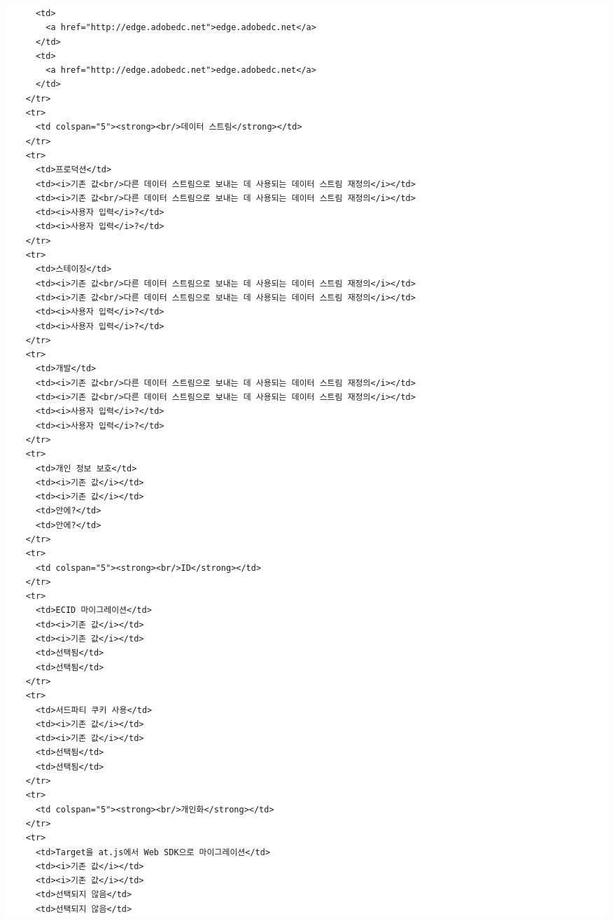           <td>
            <a href="http://edge.adobedc.net">edge.adobedc.net</a>
          </td>
          <td>
            <a href="http://edge.adobedc.net">edge.adobedc.net</a>
          </td>
        </tr>
        <tr>
          <td colspan="5"><strong><br/>데이터 스트림</strong></td>
        </tr>
        <tr>
          <td>프로덕션</td>
          <td><i>기존 값<br/>다른 데이터 스트림으로 보내는 데 사용되는 데이터 스트림 재정의</i></td>
          <td><i>기존 값<br/>다른 데이터 스트림으로 보내는 데 사용되는 데이터 스트림 재정의</i></td>
          <td><i>사용자 입력</i>?</td>
          <td><i>사용자 입력</i>?</td>
        </tr>
        <tr>
          <td>스테이징</td>
          <td><i>기존 값<br/>다른 데이터 스트림으로 보내는 데 사용되는 데이터 스트림 재정의</i></td>
          <td><i>기존 값<br/>다른 데이터 스트림으로 보내는 데 사용되는 데이터 스트림 재정의</i></td>
          <td><i>사용자 입력</i>?</td>
          <td><i>사용자 입력</i>?</td>
        </tr>
        <tr>
          <td>개발</td>
          <td><i>기존 값<br/>다른 데이터 스트림으로 보내는 데 사용되는 데이터 스트림 재정의</i></td>
          <td><i>기존 값<br/>다른 데이터 스트림으로 보내는 데 사용되는 데이터 스트림 재정의</i></td>
          <td><i>사용자 입력</i>?</td>
          <td><i>사용자 입력</i>?</td>
        </tr>
        <tr>
          <td>개인 정보 보호</td>
          <td><i>기존 값</i></td>
          <td><i>기존 값</i></td>
          <td>안에?</td>
          <td>안에?</td>
        </tr>
        <tr>
          <td colspan="5"><strong><br/>ID</strong></td>
        </tr>
        <tr>
          <td>ECID 마이그레이션</td>
          <td><i>기존 값</i></td>
          <td><i>기존 값</i></td>
          <td>선택됨</td>
          <td>선택됨</td>
        </tr>
        <tr>
          <td>서드파티 쿠키 사용</td>
          <td><i>기존 값</i></td>
          <td><i>기존 값</i></td>
          <td>선택됨</td>
          <td>선택됨</td>
        </tr>
        <tr>
          <td colspan="5"><strong><br/>개인화</strong></td>
        </tr>
        <tr>
          <td>Target을 at.js에서 Web SDK으로 마이그레이션</td>
          <td><i>기존 값</i></td>
          <td><i>기존 값</i></td>
          <td>선택되지 않음</td>
          <td>선택되지 않음</td>